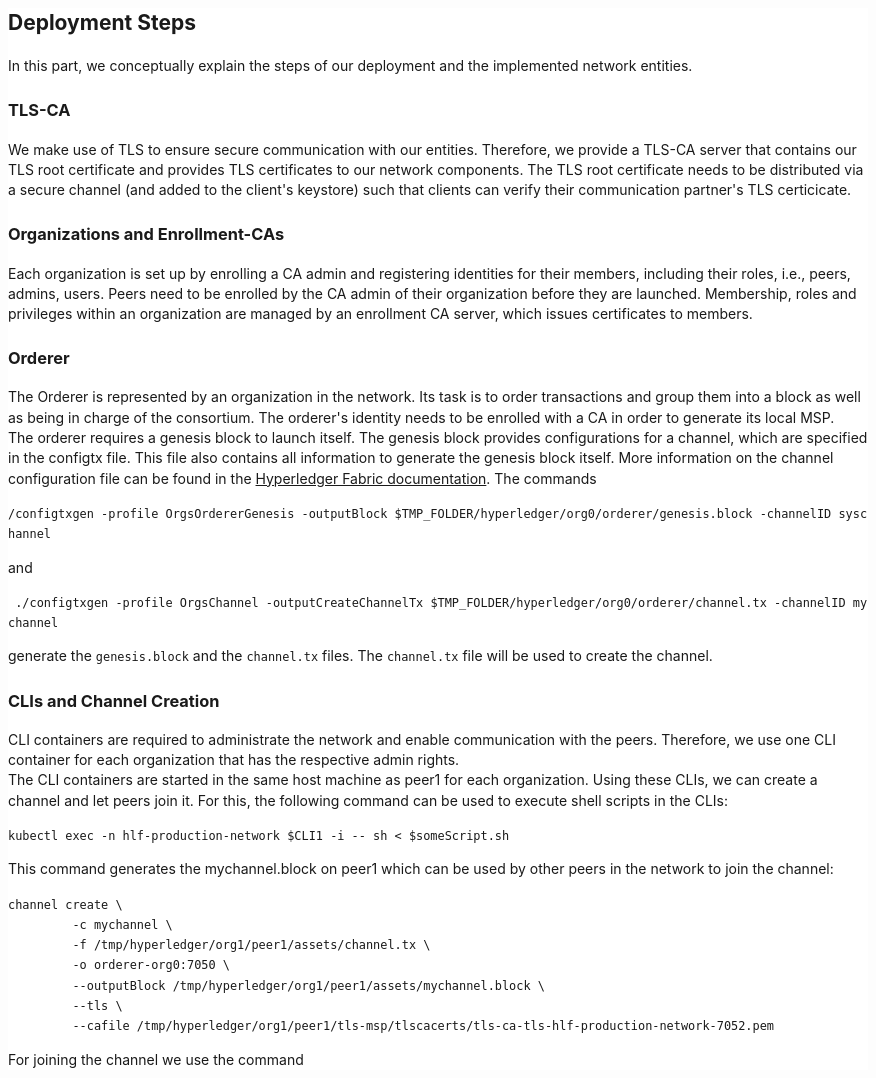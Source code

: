 
## Deployment Steps
In this part, we conceptually explain the steps of our deployment and the implemented network entities.

### TLS-CA
We make use of TLS to ensure secure communication with our entities. Therefore, we provide a TLS-CA server that contains our TLS root certificate and provides TLS certificates to our network components. The TLS root certificate needs to be distributed via a secure channel (and added to the client's keystore) such that clients can verify their communication partner's TLS certicicate. 

### Organizations and Enrollment-CAs 
Each organization is set up by enrolling a CA admin and registering identities for their members, including their roles, i.e., peers, admins, users. Peers need to be enrolled by the CA admin of their organization before they are launched.
Membership, roles and privileges within an organization are managed by an enrollment CA server, which issues certificates to members. 

### Orderer
The Orderer is represented by an organization in the network. Its task is to order transactions and group them into a block as well as being in charge of the consortium.
The orderer's identity needs to be enrolled with a CA in order to  generate its local MSP.\
The orderer requires a genesis block to launch itself. The genesis block provides configurations for a channel, which are specified in the configtx file. This file also contains all information to generate the genesis block itself. More information on the channel configuration file can be found in the [Hyperledger Fabric documentation](https://hyperledger-fabric.readthedocs.io/en/release-1.4/configtx.html?channel-configuration-configtx). The commands 
```
/configtxgen -profile OrgsOrdererGenesis -outputBlock $TMP_FOLDER/hyperledger/org0/orderer/genesis.block -channelID syschannel
```
and

```
 ./configtxgen -profile OrgsChannel -outputCreateChannelTx $TMP_FOLDER/hyperledger/org0/orderer/channel.tx -channelID mychannel
``` 
 
generate the `genesis.block` and the `channel.tx` files. The `channel.tx` file will be used to create the channel.



### CLIs and Channel Creation
CLI containers are required to administrate the network and enable communication with the peers.
Therefore, we use one CLI container for each organization that has the respective admin rights.\
The CLI containers are started in the same host machine as peer1 for each organization.
Using these CLIs, we can create a channel and let peers join it. For this, the following command can be used to execute shell scripts in the CLIs:
```
kubectl exec -n hlf-production-network $CLI1 -i -- sh < $someScript.sh
``` 
This command generates the mychannel.block on peer1 which can be used by other peers in the network to join the channel:
```
channel create \
         -c mychannel \
         -f /tmp/hyperledger/org1/peer1/assets/channel.tx \
         -o orderer-org0:7050 \
         --outputBlock /tmp/hyperledger/org1/peer1/assets/mychannel.block \
         --tls \
         --cafile /tmp/hyperledger/org1/peer1/tls-msp/tlscacerts/tls-ca-tls-hlf-production-network-7052.pem
```
For joining the channel we use the command